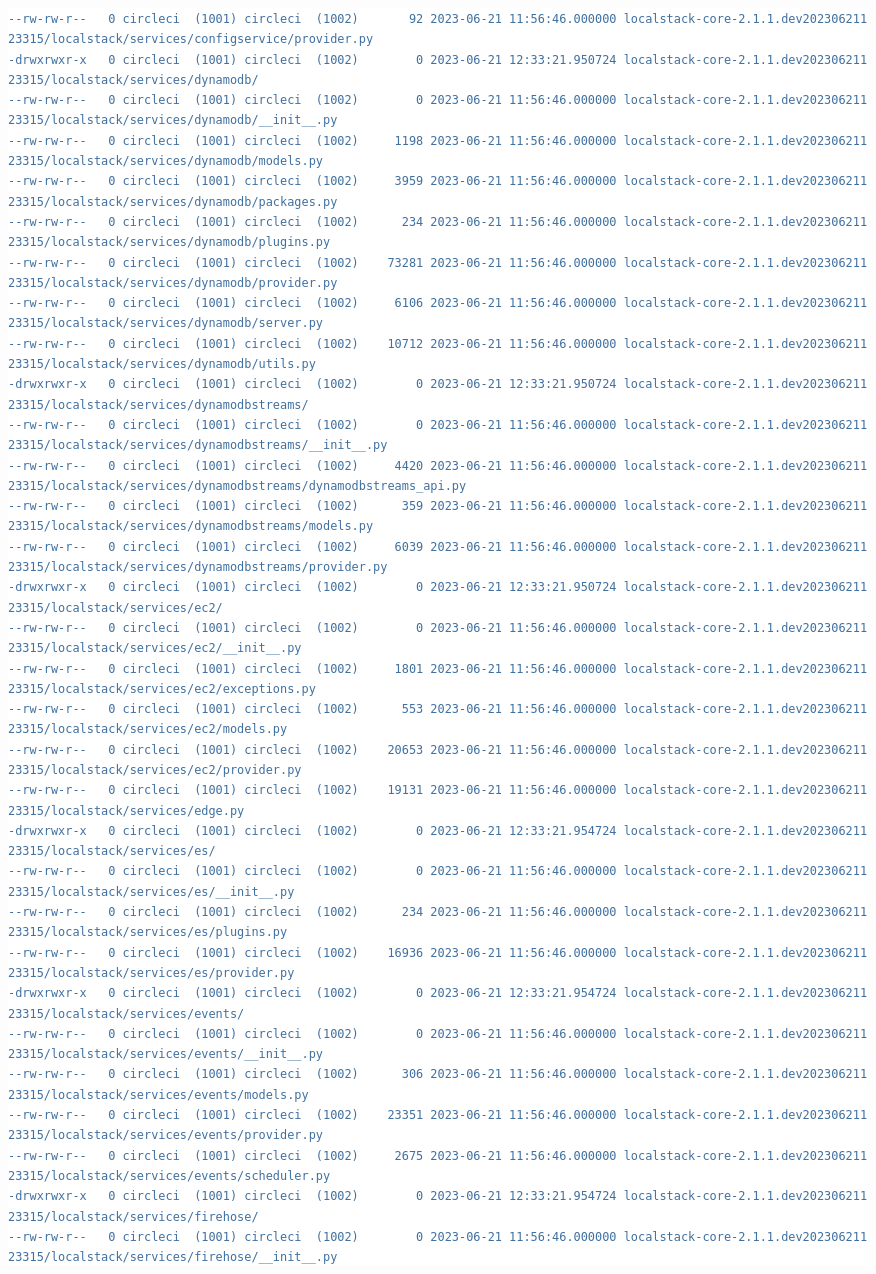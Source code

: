 ```diff
--rw-rw-r--   0 circleci  (1001) circleci  (1002)       92 2023-06-21 11:56:46.000000 localstack-core-2.1.1.dev20230621123315/localstack/services/configservice/provider.py
-drwxrwxr-x   0 circleci  (1001) circleci  (1002)        0 2023-06-21 12:33:21.950724 localstack-core-2.1.1.dev20230621123315/localstack/services/dynamodb/
--rw-rw-r--   0 circleci  (1001) circleci  (1002)        0 2023-06-21 11:56:46.000000 localstack-core-2.1.1.dev20230621123315/localstack/services/dynamodb/__init__.py
--rw-rw-r--   0 circleci  (1001) circleci  (1002)     1198 2023-06-21 11:56:46.000000 localstack-core-2.1.1.dev20230621123315/localstack/services/dynamodb/models.py
--rw-rw-r--   0 circleci  (1001) circleci  (1002)     3959 2023-06-21 11:56:46.000000 localstack-core-2.1.1.dev20230621123315/localstack/services/dynamodb/packages.py
--rw-rw-r--   0 circleci  (1001) circleci  (1002)      234 2023-06-21 11:56:46.000000 localstack-core-2.1.1.dev20230621123315/localstack/services/dynamodb/plugins.py
--rw-rw-r--   0 circleci  (1001) circleci  (1002)    73281 2023-06-21 11:56:46.000000 localstack-core-2.1.1.dev20230621123315/localstack/services/dynamodb/provider.py
--rw-rw-r--   0 circleci  (1001) circleci  (1002)     6106 2023-06-21 11:56:46.000000 localstack-core-2.1.1.dev20230621123315/localstack/services/dynamodb/server.py
--rw-rw-r--   0 circleci  (1001) circleci  (1002)    10712 2023-06-21 11:56:46.000000 localstack-core-2.1.1.dev20230621123315/localstack/services/dynamodb/utils.py
-drwxrwxr-x   0 circleci  (1001) circleci  (1002)        0 2023-06-21 12:33:21.950724 localstack-core-2.1.1.dev20230621123315/localstack/services/dynamodbstreams/
--rw-rw-r--   0 circleci  (1001) circleci  (1002)        0 2023-06-21 11:56:46.000000 localstack-core-2.1.1.dev20230621123315/localstack/services/dynamodbstreams/__init__.py
--rw-rw-r--   0 circleci  (1001) circleci  (1002)     4420 2023-06-21 11:56:46.000000 localstack-core-2.1.1.dev20230621123315/localstack/services/dynamodbstreams/dynamodbstreams_api.py
--rw-rw-r--   0 circleci  (1001) circleci  (1002)      359 2023-06-21 11:56:46.000000 localstack-core-2.1.1.dev20230621123315/localstack/services/dynamodbstreams/models.py
--rw-rw-r--   0 circleci  (1001) circleci  (1002)     6039 2023-06-21 11:56:46.000000 localstack-core-2.1.1.dev20230621123315/localstack/services/dynamodbstreams/provider.py
-drwxrwxr-x   0 circleci  (1001) circleci  (1002)        0 2023-06-21 12:33:21.950724 localstack-core-2.1.1.dev20230621123315/localstack/services/ec2/
--rw-rw-r--   0 circleci  (1001) circleci  (1002)        0 2023-06-21 11:56:46.000000 localstack-core-2.1.1.dev20230621123315/localstack/services/ec2/__init__.py
--rw-rw-r--   0 circleci  (1001) circleci  (1002)     1801 2023-06-21 11:56:46.000000 localstack-core-2.1.1.dev20230621123315/localstack/services/ec2/exceptions.py
--rw-rw-r--   0 circleci  (1001) circleci  (1002)      553 2023-06-21 11:56:46.000000 localstack-core-2.1.1.dev20230621123315/localstack/services/ec2/models.py
--rw-rw-r--   0 circleci  (1001) circleci  (1002)    20653 2023-06-21 11:56:46.000000 localstack-core-2.1.1.dev20230621123315/localstack/services/ec2/provider.py
--rw-rw-r--   0 circleci  (1001) circleci  (1002)    19131 2023-06-21 11:56:46.000000 localstack-core-2.1.1.dev20230621123315/localstack/services/edge.py
-drwxrwxr-x   0 circleci  (1001) circleci  (1002)        0 2023-06-21 12:33:21.954724 localstack-core-2.1.1.dev20230621123315/localstack/services/es/
--rw-rw-r--   0 circleci  (1001) circleci  (1002)        0 2023-06-21 11:56:46.000000 localstack-core-2.1.1.dev20230621123315/localstack/services/es/__init__.py
--rw-rw-r--   0 circleci  (1001) circleci  (1002)      234 2023-06-21 11:56:46.000000 localstack-core-2.1.1.dev20230621123315/localstack/services/es/plugins.py
--rw-rw-r--   0 circleci  (1001) circleci  (1002)    16936 2023-06-21 11:56:46.000000 localstack-core-2.1.1.dev20230621123315/localstack/services/es/provider.py
-drwxrwxr-x   0 circleci  (1001) circleci  (1002)        0 2023-06-21 12:33:21.954724 localstack-core-2.1.1.dev20230621123315/localstack/services/events/
--rw-rw-r--   0 circleci  (1001) circleci  (1002)        0 2023-06-21 11:56:46.000000 localstack-core-2.1.1.dev20230621123315/localstack/services/events/__init__.py
--rw-rw-r--   0 circleci  (1001) circleci  (1002)      306 2023-06-21 11:56:46.000000 localstack-core-2.1.1.dev20230621123315/localstack/services/events/models.py
--rw-rw-r--   0 circleci  (1001) circleci  (1002)    23351 2023-06-21 11:56:46.000000 localstack-core-2.1.1.dev20230621123315/localstack/services/events/provider.py
--rw-rw-r--   0 circleci  (1001) circleci  (1002)     2675 2023-06-21 11:56:46.000000 localstack-core-2.1.1.dev20230621123315/localstack/services/events/scheduler.py
-drwxrwxr-x   0 circleci  (1001) circleci  (1002)        0 2023-06-21 12:33:21.954724 localstack-core-2.1.1.dev20230621123315/localstack/services/firehose/
--rw-rw-r--   0 circleci  (1001) circleci  (1002)        0 2023-06-21 11:56:46.000000 localstack-core-2.1.1.dev20230621123315/localstack/services/firehose/__init__.py
```